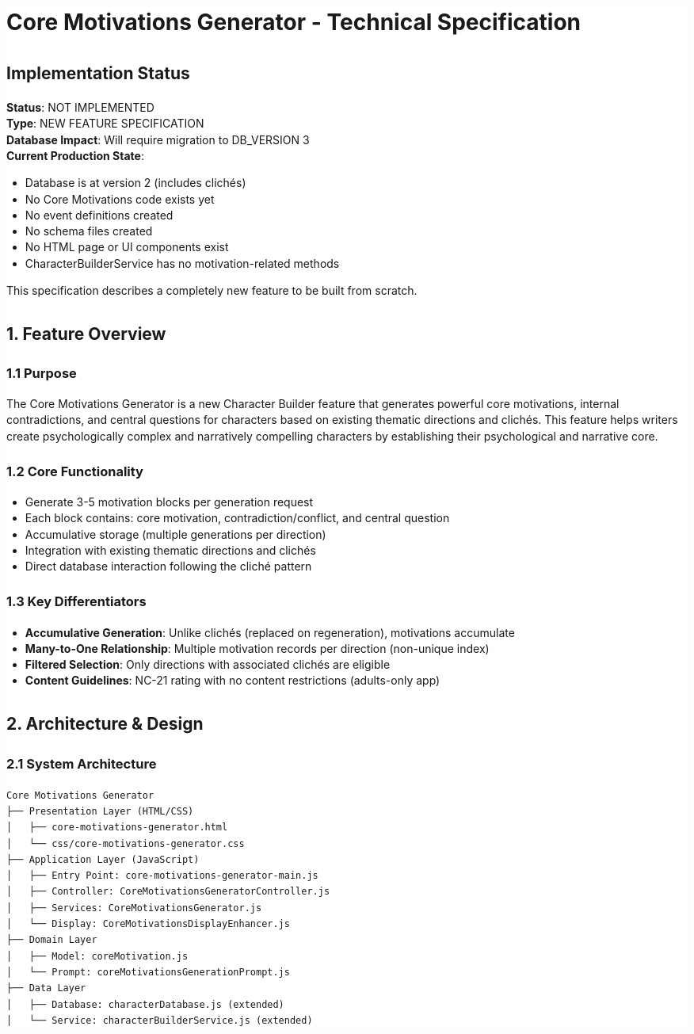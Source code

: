 # Core Motivations Generator - Technical Specification

## Implementation Status

**Status**: NOT IMPLEMENTED  
**Type**: NEW FEATURE SPECIFICATION  
**Database Impact**: Will require migration to DB_VERSION 3  
**Current Production State**:

- Database is at version 2 (includes clichés)
- No Core Motivations code exists yet
- No event definitions created
- No schema files created
- No HTML page or UI components exist
- CharacterBuilderService has no motivation-related methods

This specification describes a completely new feature to be built from scratch.

## 1. Feature Overview

### 1.1 Purpose

The Core Motivations Generator is a new Character Builder feature that generates powerful core motivations, internal contradictions, and central questions for characters based on existing thematic directions and clichés. This feature helps writers create psychologically complex and narratively compelling characters by establishing their psychological and narrative core.

### 1.2 Core Functionality

- Generate 3-5 motivation blocks per generation request
- Each block contains: core motivation, contradiction/conflict, and central question
- Accumulative storage (multiple generations per direction)
- Integration with existing thematic directions and clichés
- Direct database interaction following the cliché pattern

### 1.3 Key Differentiators

- **Accumulative Generation**: Unlike clichés (replaced on regeneration), motivations accumulate
- **Many-to-One Relationship**: Multiple motivation records per direction (non-unique index)
- **Filtered Selection**: Only directions with associated clichés are eligible
- **Content Guidelines**: NC-21 rating with no content restrictions (adults-only app)

## 2. Architecture & Design

### 2.1 System Architecture

```
Core Motivations Generator
├── Presentation Layer (HTML/CSS)
│   ├── core-motivations-generator.html
│   └── css/core-motivations-generator.css
├── Application Layer (JavaScript)
│   ├── Entry Point: core-motivations-generator-main.js
│   ├── Controller: CoreMotivationsGeneratorController.js
│   ├── Services: CoreMotivationsGenerator.js
│   └── Display: CoreMotivationsDisplayEnhancer.js
├── Domain Layer
│   ├── Model: coreMotivation.js
│   └── Prompt: coreMotivationsGenerationPrompt.js
├── Data Layer
│   ├── Database: characterDatabase.js (extended)
│   └── Service: characterBuilderService.js (extended)
```